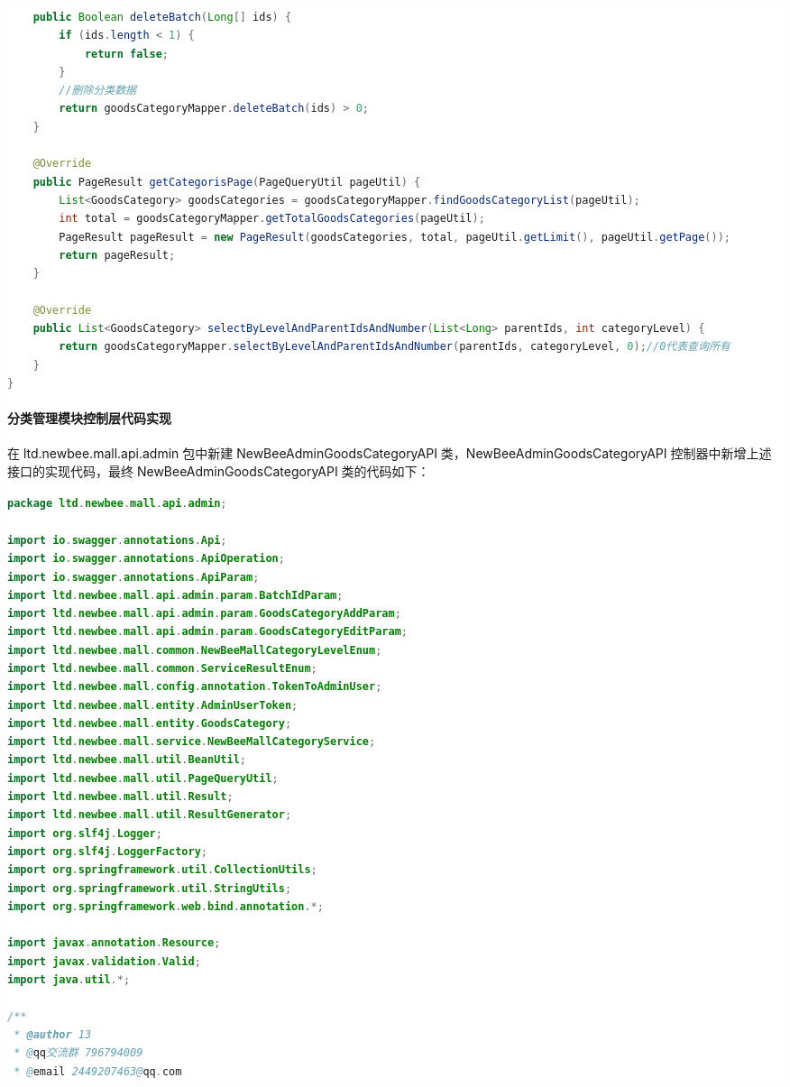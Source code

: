 ```java
    public Boolean deleteBatch(Long[] ids) {
        if (ids.length < 1) {
            return false;
        }
        //删除分类数据
        return goodsCategoryMapper.deleteBatch(ids) > 0;
    }

    @Override
    public PageResult getCategorisPage(PageQueryUtil pageUtil) {
        List<GoodsCategory> goodsCategories = goodsCategoryMapper.findGoodsCategoryList(pageUtil);
        int total = goodsCategoryMapper.getTotalGoodsCategories(pageUtil);
        PageResult pageResult = new PageResult(goodsCategories, total, pageUtil.getLimit(), pageUtil.getPage());
        return pageResult;
    }

    @Override
    public List<GoodsCategory> selectByLevelAndParentIdsAndNumber(List<Long> parentIds, int categoryLevel) {
        return goodsCategoryMapper.selectByLevelAndParentIdsAndNumber(parentIds, categoryLevel, 0);//0代表查询所有
    }
}
```

#### 分类管理模块控制层代码实现

在 ltd.newbee.mall.api.admin 包中新建 NewBeeAdminGoodsCategoryAPI 类，NewBeeAdminGoodsCategoryAPI 控制器中新增上述接口的实现代码，最终 NewBeeAdminGoodsCategoryAPI 类的代码如下：

```java
package ltd.newbee.mall.api.admin;

import io.swagger.annotations.Api;
import io.swagger.annotations.ApiOperation;
import io.swagger.annotations.ApiParam;
import ltd.newbee.mall.api.admin.param.BatchIdParam;
import ltd.newbee.mall.api.admin.param.GoodsCategoryAddParam;
import ltd.newbee.mall.api.admin.param.GoodsCategoryEditParam;
import ltd.newbee.mall.common.NewBeeMallCategoryLevelEnum;
import ltd.newbee.mall.common.ServiceResultEnum;
import ltd.newbee.mall.config.annotation.TokenToAdminUser;
import ltd.newbee.mall.entity.AdminUserToken;
import ltd.newbee.mall.entity.GoodsCategory;
import ltd.newbee.mall.service.NewBeeMallCategoryService;
import ltd.newbee.mall.util.BeanUtil;
import ltd.newbee.mall.util.PageQueryUtil;
import ltd.newbee.mall.util.Result;
import ltd.newbee.mall.util.ResultGenerator;
import org.slf4j.Logger;
import org.slf4j.LoggerFactory;
import org.springframework.util.CollectionUtils;
import org.springframework.util.StringUtils;
import org.springframework.web.bind.annotation.*;

import javax.annotation.Resource;
import javax.validation.Valid;
import java.util.*;

/**
 * @author 13
 * @qq交流群 796794009
 * @email 2449207463@qq.com
```